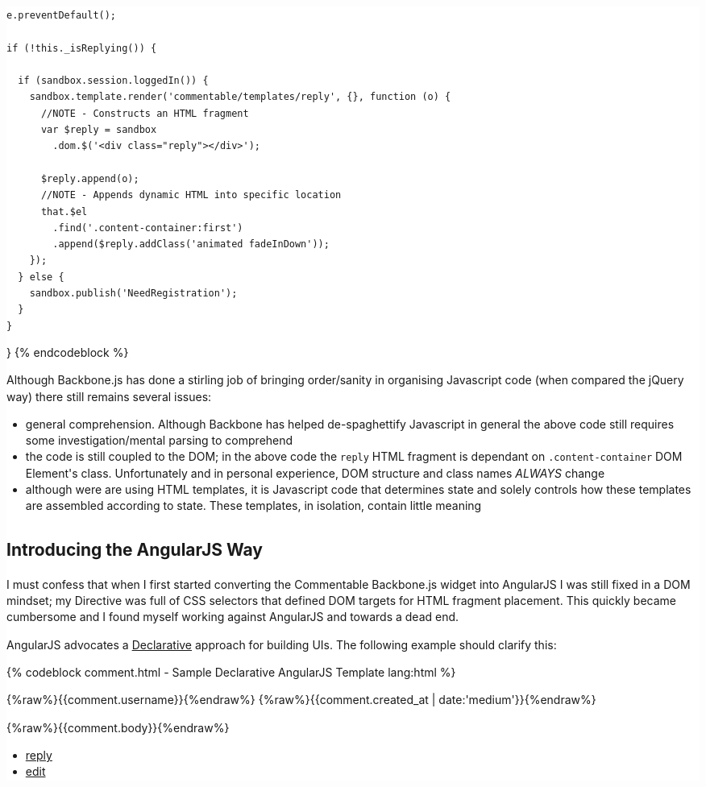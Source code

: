     e.preventDefault();

    if (!this._isReplying()) {

      if (sandbox.session.loggedIn()) {
        sandbox.template.render('commentable/templates/reply', {}, function (o) {
          //NOTE - Constructs an HTML fragment
          var $reply = sandbox
            .dom.$('<div class="reply"></div>');

          $reply.append(o);
          //NOTE - Appends dynamic HTML into specific location
          that.$el
            .find('.content-container:first')
            .append($reply.addClass('animated fadeInDown'));
        });
      } else {
        sandbox.publish('NeedRegistration');
      }
    }
  }
{% endcodeblock %}

Although Backbone.js has done a stirling job of bringing order/sanity in organising Javascript code (when compared the jQuery way) there still remains several issues:

+ general comprehension. Although Backbone has helped de-spaghettify Javascript in general the above code still requires some investigation/mental parsing to comprehend
+ the code is still coupled to the DOM; in the above code the `reply` HTML fragment is dependant on `.content-container` DOM Element's class. Unfortunately and in personal experience,
DOM structure and class names _ALWAYS_ change
+ although were are using HTML templates, it is Javascript code that determines state and solely controls how these templates are assembled according to state. These templates, in isolation, contain little meaning

## Introducing the AngularJS Way

I must confess that when I first started converting the Commentable Backbone.js widget into AngularJS I was still fixed in a DOM mindset; my Directive was full of CSS selectors that defined DOM targets for HTML fragment placement.
This quickly became cumbersome and I found myself working against AngularJS and towards a dead end.

AngularJS advocates a [Declarative](http://en.wikipedia.org/wiki/Declarative_programming) approach for building UIs. The following example should clarify this:

{% codeblock comment.html - Sample Declarative AngularJS Template  lang:html %}
  <div class="comment-container clearfix">
    <div class="content-container">
      <div ng-include=" '/templates/commentable/edit.html' "
           ng-show="comment.editing"></div>
      <div class="comment" ng-hide="comment.editing">
        <div class="stats">
          <span class="user">{%raw%}{{comment.username}}{%endraw%}</span>
          <time class="timeago"
                datetime="{%raw%}{{comment.created_at}}{%endraw%}">
            {%raw%}{{comment.created_at | date:'medium'}}{%endraw%}
          </time>
        </div>
        <p class="body">{%raw%}{{comment.body}}{%endraw%}</p>
      </div>
      <ul class="comment-actions unstyled clearfix">
        <li ng-show="loggedIn()">
          <a href="" ng-click="commentReply(comment)">reply</a>
        </li>
        <li ng-show="comment.mine">
          <a href="" ng-click="commentEdit(comment)">edit</a>